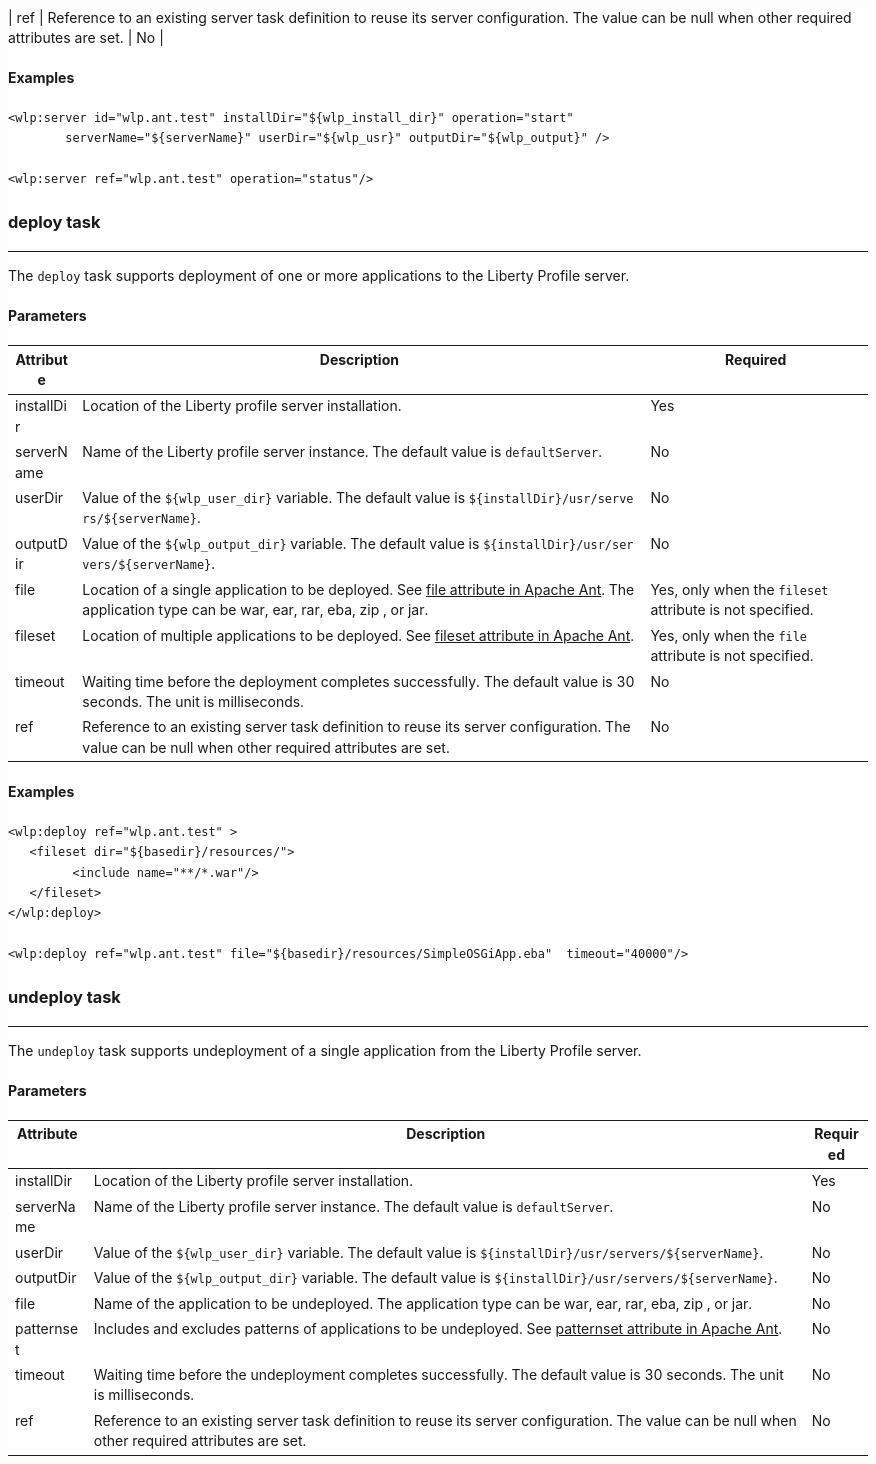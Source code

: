 | ref | Reference to an existing server task definition to reuse its server configuration. The value can be null when other required attributes are set. | No | 

#### Examples

    <wlp:server id="wlp.ant.test" installDir="${wlp_install_dir}" operation="start" 
            serverName="${serverName}" userDir="${wlp_usr}" outputDir="${wlp_output}" />

    <wlp:server ref="wlp.ant.test" operation="status"/>


### deploy task
---

The `deploy` task supports deployment of one or more applications to the Liberty Profile server.

#### Parameters

| Attribute | Description | Required |
| --------- | ------------ | ----------|
| installDir | Location of the Liberty profile server installation. | Yes |
| serverName | Name of the Liberty profile server instance. The default value is `defaultServer`. | No |
| userDir | Value of the `${wlp_user_dir}` variable. The default value is `${installDir}/usr/servers/${serverName}`. | No | 
| outputDir | Value of the `${wlp_output_dir}` variable. The default value is `${installDir}/usr/servers/${serverName}`. | No | 
| file | Location of a single application to be deployed. See [file attribute in Apache Ant](http://ant.apache.org/manual/Types/fileset.html). The application type can be war, ear, rar, eba, zip , or jar. | Yes, only when the `fileset` attribute is not specified. |
| fileset | Location of multiple applications to be deployed. See [fileset attribute in Apache Ant](http://ant.apache.org/manual/Types/fileset.html). | Yes, only when the `file` attribute is not specified.|
| timeout| Waiting time before the deployment completes successfully. The default value is 30 seconds. The unit is milliseconds. | No | 
| ref | Reference to an existing server task definition to reuse its server configuration. The value can be null when other required attributes are set. |No |

#### Examples

    <wlp:deploy ref="wlp.ant.test" >
       <fileset dir="${basedir}/resources/">
             <include name="**/*.war"/>                
       </fileset>
    </wlp:deploy>

    <wlp:deploy ref="wlp.ant.test" file="${basedir}/resources/SimpleOSGiApp.eba"  timeout="40000"/>

### undeploy task
---

The `undeploy` task supports undeployment of a single application from the Liberty Profile server.

#### Parameters

| Attribute | Description | Required |
| --------- | ------------ | ----------|
| installDir | Location of the Liberty profile server installation. | Yes |
| serverName | Name of the Liberty profile server instance. The default value is `defaultServer`. | No |
| userDir | Value of the `${wlp_user_dir}` variable. The default value is `${installDir}/usr/servers/${serverName}`. | No | 
| outputDir | Value of the `${wlp_output_dir}` variable. The default value is `${installDir}/usr/servers/${serverName}`. | No | 
| file | Name of the application to be undeployed. The application type can be war, ear, rar, eba, zip , or jar. | No |
| patternset | Includes and excludes patterns of applications to be undeployed. See [patternset attribute in Apache Ant](http://ant.apache.org/manual/Types/patternset.html). | No |
| timeout | Waiting time before the undeployment completes successfully. The default value is 30 seconds. The unit is milliseconds. | No | 
| ref | Reference to an existing server task definition to reuse its server configuration. The value can be null when other required attributes are set. | No | 

